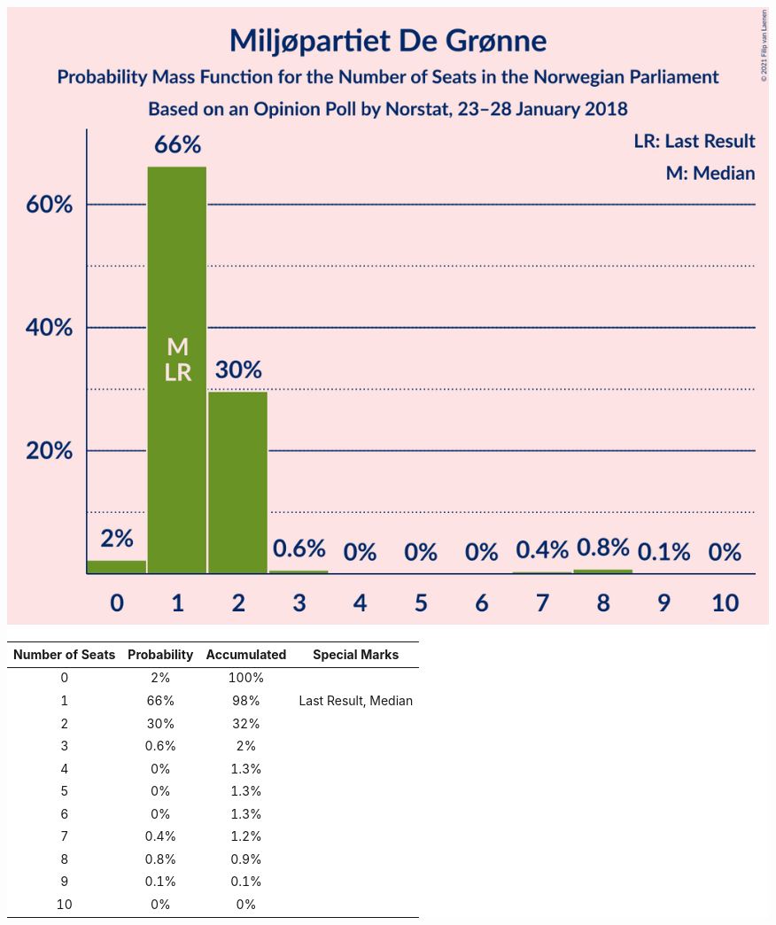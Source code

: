 ![Graph with seats probability mass function not yet produced](2018-01-28-Norstat-seats-pmf-miljøpartietdegrønne.png "Seats Probability Mass Function")

| Number of Seats | Probability | Accumulated | Special Marks |
|:---------------:|:-----------:|:-----------:|:-------------:|
| 0 | 2% | 100% |  |
| 1 | 66% | 98% | Last Result, Median |
| 2 | 30% | 32% |  |
| 3 | 0.6% | 2% |  |
| 4 | 0% | 1.3% |  |
| 5 | 0% | 1.3% |  |
| 6 | 0% | 1.3% |  |
| 7 | 0.4% | 1.2% |  |
| 8 | 0.8% | 0.9% |  |
| 9 | 0.1% | 0.1% |  |
| 10 | 0% | 0% |  |
